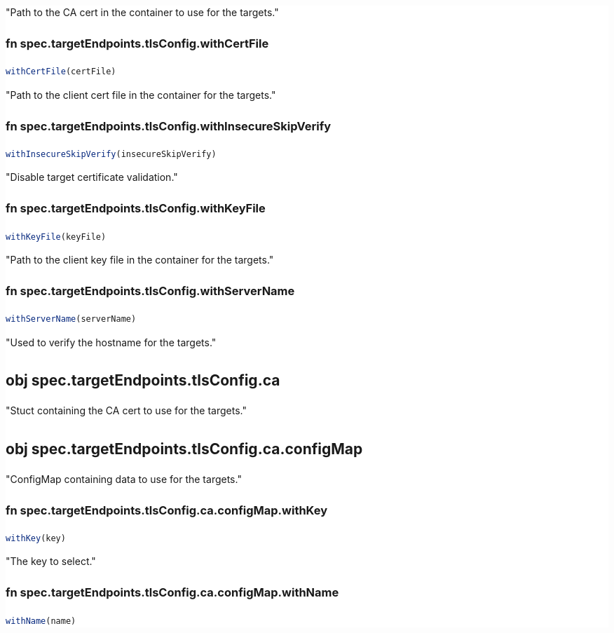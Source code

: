 "Path to the CA cert in the container to use for the targets."

### fn spec.targetEndpoints.tlsConfig.withCertFile

```ts
withCertFile(certFile)
```

"Path to the client cert file in the container for the targets."

### fn spec.targetEndpoints.tlsConfig.withInsecureSkipVerify

```ts
withInsecureSkipVerify(insecureSkipVerify)
```

"Disable target certificate validation."

### fn spec.targetEndpoints.tlsConfig.withKeyFile

```ts
withKeyFile(keyFile)
```

"Path to the client key file in the container for the targets."

### fn spec.targetEndpoints.tlsConfig.withServerName

```ts
withServerName(serverName)
```

"Used to verify the hostname for the targets."

## obj spec.targetEndpoints.tlsConfig.ca

"Stuct containing the CA cert to use for the targets."

## obj spec.targetEndpoints.tlsConfig.ca.configMap

"ConfigMap containing data to use for the targets."

### fn spec.targetEndpoints.tlsConfig.ca.configMap.withKey

```ts
withKey(key)
```

"The key to select."

### fn spec.targetEndpoints.tlsConfig.ca.configMap.withName

```ts
withName(name)
```
